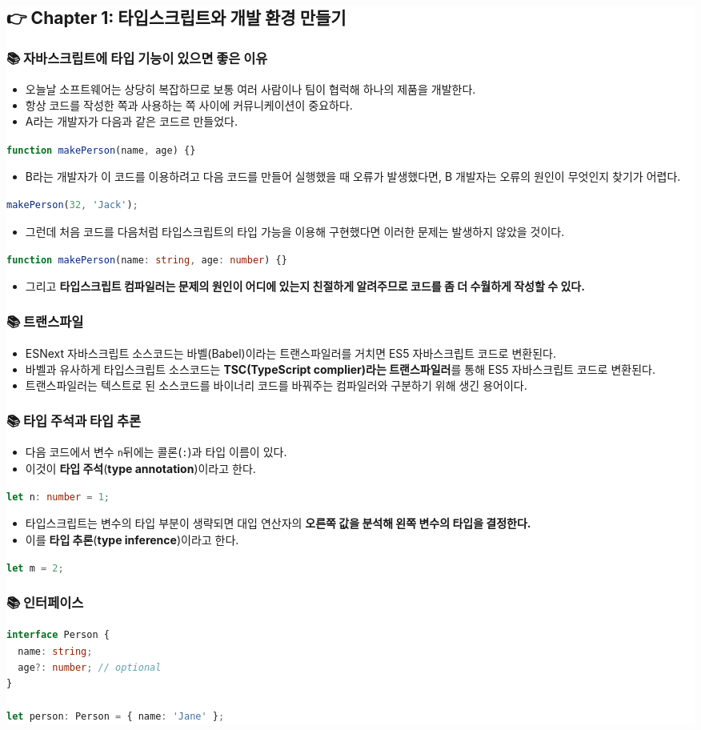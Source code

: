 ## 👉 Chapter 1: 타입스크립트와 개발 환경 만들기

### 📚 자바스크립트에 타입 기능이 있으면 좋은 이유
- 오늘날 소프트웨어는 상당히 복잡하므로 보통 여러 사람이나 팀이 협럭해 하나의 제품을 개발한다.
- 항상 코드를 작성한 쪽과 사용하는 쪽 사이에 커뮤니케이션이 중요하다.
- A라는 개발자가 다음과 같은 코드르 만들었다.

```js
function makePerson(name, age) {}
```

- B라는 개발자가 이 코드를 이용하려고 다음 코드를 만들어 실행했을 때 오류가 발생했다면, B 개발자는 오류의 원인이 무엇인지 찾기가 어렵다.

```js
makePerson(32, 'Jack');
```

- 그런데 처음 코드를 다음처럼 타입스크립트의 타입 가능을 이용해 구현했다면 이러한 문제는 발생하지 않았을 것이다.

```ts
function makePerson(name: string, age: number) {}
```

- 그리고 **타입스크립트 컴파일러는 문제의 원인이 어디에 있는지 친절하게 알려주므로 코드를 좀 더 수월하게 작성할 수 있다.**


### 📚 트랜스파일
- ESNext 자바스크립트 소스코드는 바벨(Babel)이라는 트랜스파일러를 거치면 ES5 자바스크립트 코드로 변환된다.
- 바벨과 유사하게 타입스크립트 소스코드는 **TSC(TypeScript complier)라는 트랜스파일러**를 통해 ES5 자바스크립트 코드로 변환된다.
- 트랜스파일러는 텍스트로 된 소스코드를 바이너리 코드를 바꿔주는 컴파일러와 구분하기 위해 생긴 용어이다.

### 📚 타입 주석과 타입 추론
- 다음 코드에서 변수 `n`뒤에는 콜론(`:`)과 타입 이름이 있다.   
- 이것이 **타입 주석**(**type annotation**)이라고 한다.   

```ts
let n: number = 1;
```

- 타입스크립트는 변수의 타입 부분이 생략되면 대입 연산자의 **오른쪽 값을 분석해 왼쪽 변수의 타입을 결정한다.**   
- 이를 **타입 추론**(**type inference**)이라고 한다.   

```ts
let m = 2;
```

### 📚 인터페이스 


```ts
interface Person {
  name: string;
  age?: number; // optional
}

let person: Person = { name: 'Jane' };
```
